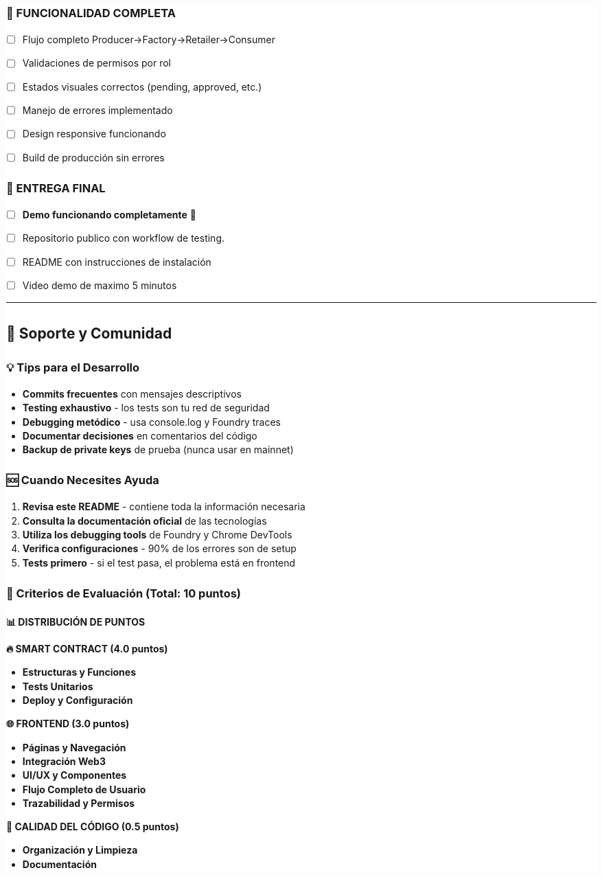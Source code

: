 ### **📱 FUNCIONALIDAD COMPLETA**
- [ ] Flujo completo Producer→Factory→Retailer→Consumer
- [ ] Validaciones de permisos por rol
- [ ] Estados visuales correctos (pending, approved, etc.)
- [ ] Manejo de errores implementado
- [ ] Design responsive funcionando
- [ ] Build de producción sin errores


### **🎯 ENTREGA FINAL**
- [ ] **Demo funcionando completamente** 🎉
- [ ] Repositorio publico con workflow de testing.
- [ ] README con instrucciones de instalación
- [ ] Video demo de maximo 5 minutos


---

## 🤝 Soporte y Comunidad

### **💡 Tips para el Desarrollo**
- **Commits frecuentes** con mensajes descriptivos
- **Testing exhaustivo** - los tests son tu red de seguridad
- **Debugging metódico** - usa console.log y Foundry traces
- **Documentar decisiones** en comentarios del código
- **Backup de private keys** de prueba (nunca usar en mainnet)

### **🆘 Cuando Necesites Ayuda**
1. **Revisa este README** - contiene toda la información necesaria
2. **Consulta la documentación oficial** de las tecnologías
3. **Utiliza los debugging tools** de Foundry y Chrome DevTools
4. **Verifica configuraciones** - 90% de los errores son de setup
5. **Tests primero** - si el test pasa, el problema está en frontend

### **🎯 Criterios de Evaluación (Total: 10 puntos)**

#### **📊 DISTRIBUCIÓN DE PUNTOS**

**🔥 SMART CONTRACT (4.0 puntos)**
- **Estructuras y Funciones** 
- **Tests Unitarios** 
- **Deploy y Configuración** 

**🌐 FRONTEND (3.0 puntos)**
- **Páginas y Navegación** 
- **Integración Web3** 
- **UI/UX y Componentes** 
- **Flujo Completo de Usuario** 
- **Trazabilidad y Permisos**

**📝 CALIDAD DEL CÓDIGO (0.5 puntos)**
- **Organización y Limpieza** 
- **Documentación**
